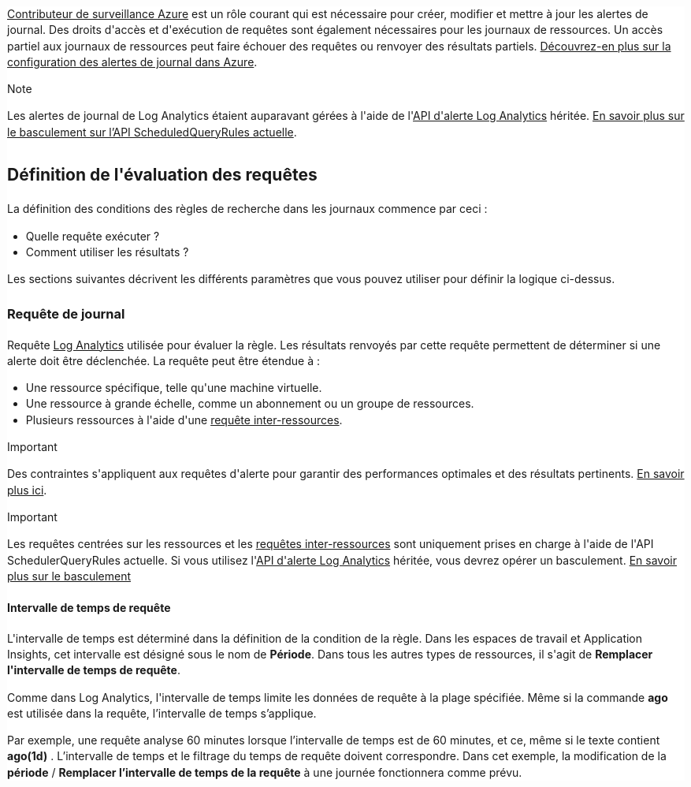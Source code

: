 [Contributeur de surveillance Azure](../roles-permissions-security.md) est un rôle courant qui est nécessaire pour créer, modifier et mettre à jour les alertes de journal. Des droits d'accès et d'exécution de requêtes sont également nécessaires pour les journaux de ressources. Un accès partiel aux journaux de ressources peut faire échouer des requêtes ou renvoyer des résultats partiels. [Découvrez-en plus sur la configuration des alertes de journal dans Azure](./alerts-log.md).

> [!NOTE]
> Les alertes de journal de Log Analytics étaient auparavant gérées à l'aide de l'[API d'alerte Log Analytics](./api-alerts.md) héritée. [En savoir plus sur le basculement sur l’API ScheduledQueryRules actuelle](../alerts/alerts-log-api-switch.md).

## <a name="query-evaluation-definition"></a>Définition de l'évaluation des requêtes

La définition des conditions des règles de recherche dans les journaux commence par ceci :

- Quelle requête exécuter ?
- Comment utiliser les résultats ?

Les sections suivantes décrivent les différents paramètres que vous pouvez utiliser pour définir la logique ci-dessus.

### <a name="log-query"></a>Requête de journal
Requête [Log Analytics](../logs/log-analytics-tutorial.md) utilisée pour évaluer la règle. Les résultats renvoyés par cette requête permettent de déterminer si une alerte doit être déclenchée. La requête peut être étendue à :

- Une ressource spécifique, telle qu'une machine virtuelle.
- Une ressource à grande échelle, comme un abonnement ou un groupe de ressources.
- Plusieurs ressources à l'aide d'une [requête inter-ressources](../logs/cross-workspace-query.md#querying-across-log-analytics-workspaces-and-from-application-insights). 
 
> [!IMPORTANT]
> Des contraintes s'appliquent aux requêtes d'alerte pour garantir des performances optimales et des résultats pertinents. [En savoir plus ici](./alerts-log-query.md).

> [!IMPORTANT]
> Les requêtes centrées sur les ressources et les [requêtes inter-ressources](../logs/cross-workspace-query.md#querying-across-log-analytics-workspaces-and-from-application-insights) sont uniquement prises en charge à l'aide de l'API SchedulerQueryRules actuelle. Si vous utilisez l'[API d'alerte Log Analytics](./api-alerts.md) héritée, vous devrez opérer un basculement. [En savoir plus sur le basculement](./alerts-log-api-switch.md)

#### <a name="query-time-range"></a>Intervalle de temps de requête

L'intervalle de temps est déterminé dans la définition de la condition de la règle. Dans les espaces de travail et Application Insights, cet intervalle est désigné sous le nom de **Période**. Dans tous les autres types de ressources, il s'agit de **Remplacer l'intervalle de temps de requête**.

Comme dans Log Analytics, l'intervalle de temps limite les données de requête à la plage spécifiée. Même si la commande **ago** est utilisée dans la requête, l’intervalle de temps s’applique.

Par exemple, une requête analyse 60 minutes lorsque l’intervalle de temps est de 60 minutes, et ce, même si le texte contient **ago(1d)** . L’intervalle de temps et le filtrage du temps de requête doivent correspondre. Dans cet exemple, la modification de la **période** / **Remplacer l’intervalle de temps de la requête** à une journée fonctionnera comme prévu.
